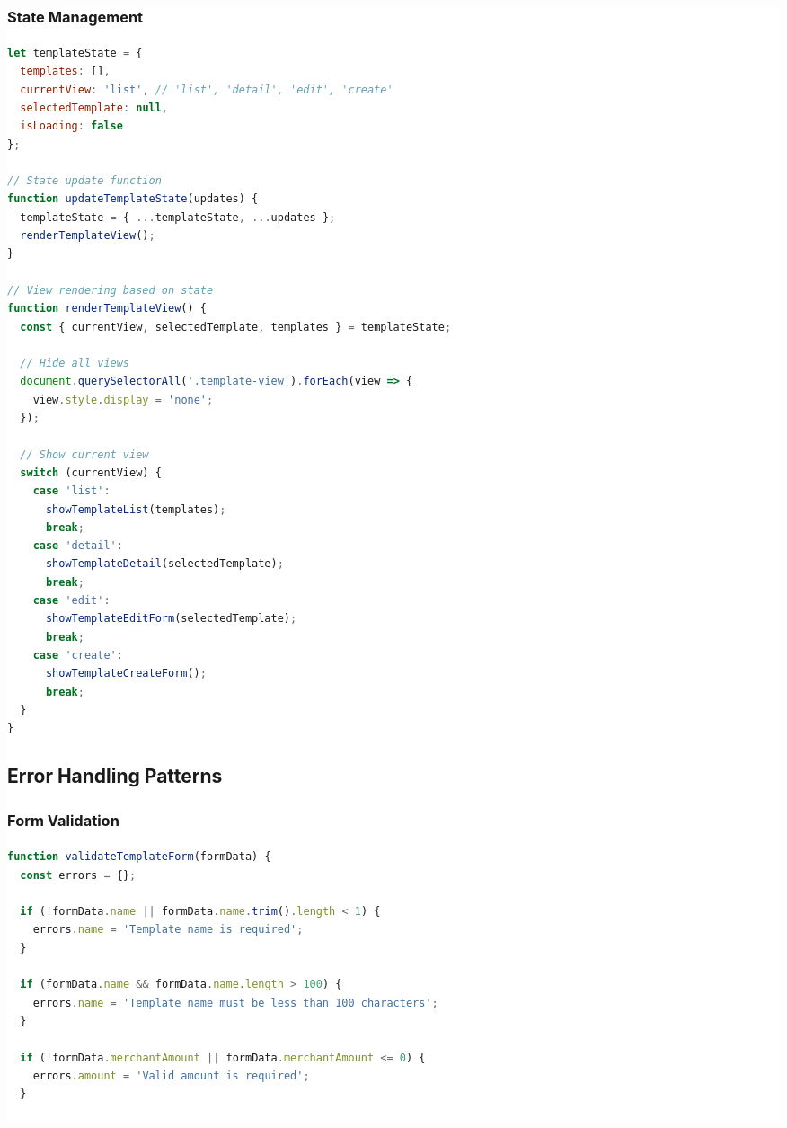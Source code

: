 ### State Management

```javascript
let templateState = {
  templates: [],
  currentView: 'list', // 'list', 'detail', 'edit', 'create'
  selectedTemplate: null,
  isLoading: false
};

// State update function
function updateTemplateState(updates) {
  templateState = { ...templateState, ...updates };
  renderTemplateView();
}

// View rendering based on state
function renderTemplateView() {
  const { currentView, selectedTemplate, templates } = templateState;
  
  // Hide all views
  document.querySelectorAll('.template-view').forEach(view => {
    view.style.display = 'none';
  });
  
  // Show current view
  switch (currentView) {
    case 'list':
      showTemplateList(templates);
      break;
    case 'detail':
      showTemplateDetail(selectedTemplate);
      break;
    case 'edit':
      showTemplateEditForm(selectedTemplate);
      break;
    case 'create':
      showTemplateCreateForm();
      break;
  }
}
```

## Error Handling Patterns

### Form Validation

```javascript
function validateTemplateForm(formData) {
  const errors = {};
  
  if (!formData.name || formData.name.trim().length < 1) {
    errors.name = 'Template name is required';
  }
  
  if (formData.name && formData.name.length > 100) {
    errors.name = 'Template name must be less than 100 characters';
  }
  
  if (!formData.merchantAmount || formData.merchantAmount <= 0) {
    errors.amount = 'Valid amount is required';
  }
  
```